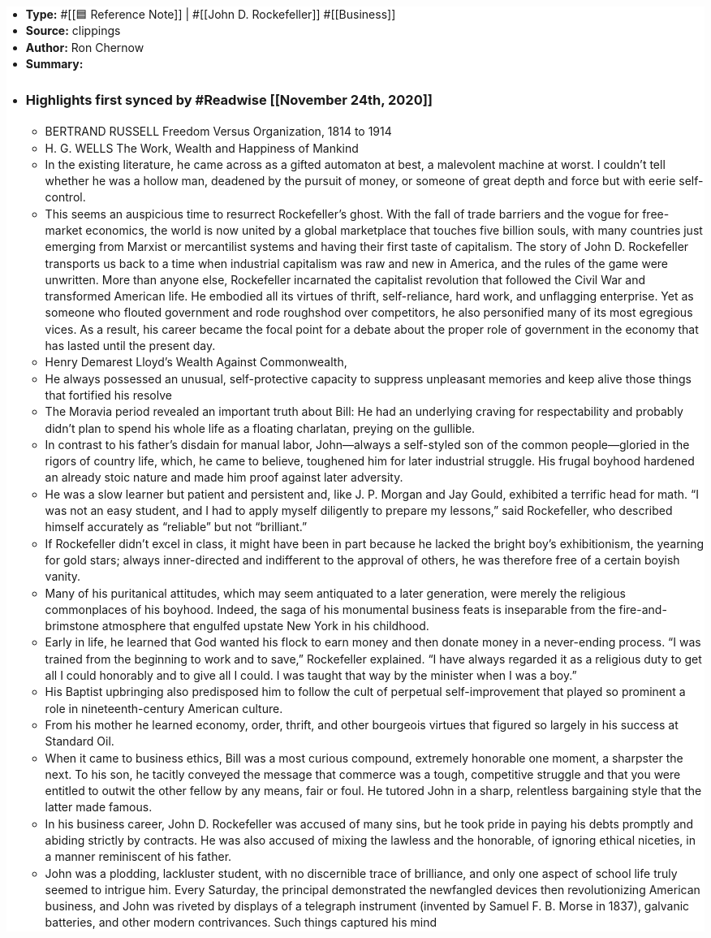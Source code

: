 - **Type:** #[[🟦 Reference Note]] | #[[John D. Rockefeller]] #[[Business]]
- **Source:**  clippings
- **Author:** Ron Chernow
- **Summary:**
- ### Highlights first synced by #Readwise [[November 24th, 2020]]
    - BERTRAND RUSSELL
Freedom Versus Organization, 1814 to 1914 
    - H. G. WELLS
The Work, Wealth and Happiness of Mankind 
    - In the existing literature, he came across as a gifted automaton at best, a malevolent machine at worst. I couldn’t tell whether he was a hollow man, deadened by the pursuit of money, or someone of great depth and force but with eerie self-control. 
    - This seems an auspicious time to resurrect Rockefeller’s ghost. With the fall of trade barriers and the vogue for free-market economics, the world is now united by a global marketplace that touches five billion souls, with many countries just emerging from Marxist or mercantilist systems and having their first taste of capitalism. The story of John D. Rockefeller transports us back to a time when industrial capitalism was raw and new in America, and the rules of the game were unwritten. More than anyone else, Rockefeller incarnated the capitalist revolution that followed the Civil War and transformed American life. He embodied all its virtues of thrift, self-reliance, hard work, and unflagging enterprise. Yet as someone who flouted government and rode roughshod over competitors, he also personified many of its most egregious vices. As a result, his career became the focal point for a debate about the proper role of government in the economy that has lasted until the present day. 
    - Henry Demarest Lloyd’s Wealth Against Commonwealth, 
    - He always possessed an unusual, self-protective capacity to suppress unpleasant memories and keep alive those things that fortified his resolve 
    - The Moravia period revealed an important truth about Bill: He had an underlying craving for respectability and probably didn’t plan to spend his whole life as a floating charlatan, preying on the gullible. 
    - In contrast to his father’s disdain for manual labor, John—always a self-styled son of the common people—gloried in the rigors of country life, which, he came to believe, toughened him for later industrial struggle. His frugal boyhood hardened an already stoic nature and made him proof against later adversity. 
    - He was a slow learner but patient and persistent and, like J. P. Morgan and Jay Gould, exhibited a terrific head for math. “I was not an easy student, and I had to apply myself diligently to prepare my lessons,” said Rockefeller, who described himself accurately as “reliable” but not “brilliant.” 
    - If Rockefeller didn’t excel in class, it might have been in part because he lacked the bright boy’s exhibitionism, the yearning for gold stars; always inner-directed and indifferent to the approval of others, he was therefore free of a certain boyish vanity. 
    - Many of his puritanical attitudes, which may seem antiquated to a later generation, were merely the religious commonplaces of his boyhood. Indeed, the saga of his monumental business feats is inseparable from the fire-and-brimstone atmosphere that engulfed upstate New York in his childhood. 
    - Early in life, he learned that God wanted his flock to earn money and then donate money in a never-ending process. “I was trained from the beginning to work and to save,” Rockefeller explained. “I have always regarded it as a religious duty to get all I could honorably and to give all I could. I was taught that way by the minister when I was a boy.” 
    - His Baptist upbringing also predisposed him to follow the cult of perpetual self-improvement that played so prominent a role in nineteenth-century American culture. 
    - From his mother he learned economy, order, thrift, and other bourgeois virtues that figured so largely in his success at Standard Oil. 
    - When it came to business ethics, Bill was a most curious compound, extremely honorable one moment, a sharpster the next. To his son, he tacitly conveyed the message that commerce was a tough, competitive struggle and that you were entitled to outwit the other fellow by any means, fair or foul. He tutored John in a sharp, relentless bargaining style that the latter made famous. 
    - In his business career, John D. Rockefeller was accused of many sins, but he took pride in paying his debts promptly and abiding strictly by contracts. He was also accused of mixing the lawless and the honorable, of ignoring ethical niceties, in a manner reminiscent of his father. 
    - John was a plodding, lackluster student, with no discernible trace of brilliance, and only one aspect of school life truly seemed to intrigue him. Every Saturday, the principal demonstrated the newfangled devices then revolutionizing American business, and John was riveted by displays of a telegraph instrument (invented by Samuel F. B. Morse in 1837), galvanic batteries, and other modern contrivances. Such things captured his mind 
